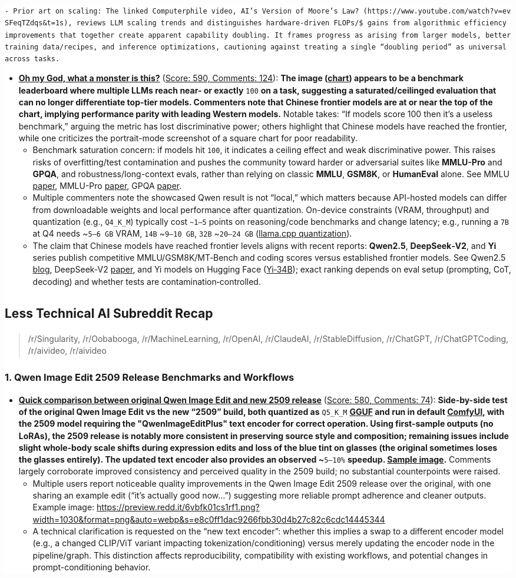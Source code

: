     - Prior art on scaling: The linked Computerphile video, AI’s Version of Moore’s Law? (https://www.youtube.com/watch?v=evSFeqTZdqs&t=1s), reviews LLM scaling trends and distinguishes hardware-driven FLOPs/$ gains from algorithmic efficiency improvements that together create apparent capability doubling. It frames progress as arising from larger models, better training data/recipes, and inference optimizations, cautioning against treating a single “doubling period” as universal across tasks.
- [**Oh my God, what a monster is this?**](https://i.redd.it/1pxmwf50e2rf1.jpeg) ([Score: 590, Comments: 124](https://www.reddit.com/r/LocalLLaMA/comments/1np5te1/oh_my_god_what_a_monster_is_this/)): **The image ([chart](https://i.redd.it/1pxmwf50e2rf1.jpeg)) appears to be a benchmark leaderboard where multiple LLMs reach near- or exactly** `100` **on a task, suggesting a saturated/ceilinged evaluation that can no longer differentiate top-tier models. Commenters note that Chinese frontier models are at or near the top of the chart, implying performance parity with leading Western models.** Notable takes: “If models score 100 then it’s a useless benchmark,” arguing the metric has lost discriminative power; others highlight that Chinese models have reached the frontier, while one criticizes the portrait-mode screenshot of a square chart for poor readability.
    - Benchmark saturation concern: if models hit `100`, it indicates a ceiling effect and weak discriminative power. This raises risks of overfitting/test contamination and pushes the community toward harder or adversarial suites like **MMLU-Pro** and **GPQA**, and robustness/long-context evals, rather than relying on classic **MMLU**, **GSM8K**, or **HumanEval** alone. See MMLU [paper](https://arxiv.org/abs/2009.03300), MMLU-Pro [paper](https://arxiv.org/abs/2406.01574), GPQA [paper](https://arxiv.org/abs/2311.12022).
    - Multiple commenters note the showcased Qwen result is not “local,” which matters because API-hosted models can differ from downloadable weights and local performance after quantization. On-device constraints (VRAM, throughput) and quantization (e.g., `Q4_K_M`) typically cost `~1–5` points on reasoning/code benchmarks and change latency; e.g., running a `7B` at Q4 needs ~`5–6 GB` VRAM, `14B` ~`9–10 GB`, `32B` ~`20–24 GB` ([llama.cpp quantization](https://github.com/ggerganov/llama.cpp/blob/master/docs/quantization.md)).
    - The claim that Chinese models have reached frontier levels aligns with recent reports: **Qwen2.5**, **DeepSeek‑V2**, and **Yi** series publish competitive MMLU/GSM8K/MT‑Bench and coding scores versus established frontier models. See Qwen2.5 [blog](https://qwenlm.github.io/blog/qwen2.5/), DeepSeek‑V2 [paper](https://arxiv.org/abs/2405.04434), and Yi models on Hugging Face ([Yi‑34B](https://huggingface.co/01-ai/Yi-34B)); exact ranking depends on eval setup (prompting, CoT, decoding) and whether tests are contamination‑controlled.

## Less Technical AI Subreddit Recap

> /r/Singularity, /r/Oobabooga, /r/MachineLearning, /r/OpenAI, /r/ClaudeAI, /r/StableDiffusion, /r/ChatGPT, /r/ChatGPTCoding, /r/aivideo, /r/aivideo
> 

### 1. Qwen Image Edit 2509 Release Benchmarks and Workflows

- [**Quick comparison between original Qwen Image Edit and new 2509 release**](https://www.reddit.com/gallery/1nox9bi) ([Score: 580, Comments: 74](https://www.reddit.com/r/StableDiffusion/comments/1nox9bi/quick_comparison_between_original_qwen_image_edit/)): **Side-by-side test of the original Qwen Image Edit vs the new “2509” build, both quantized as** `Q5_K_M` **[GGUF](https://github.com/ggerganov/llama.cpp/blob/master/docs/gguf.md) and run in default [ComfyUI](https://github.com/comfyanonymous/ComfyUI), with the 2509 model requiring the "QwenImageEditPlus" text encoder for correct operation. Using first-sample outputs (no LoRAs), the 2509 release is notably more consistent in preserving source style and composition; remaining issues include slight whole-body scale shifts during expression edits and loss of the blue tint on glasses (the original sometimes loses the glasses entirely). The updated text encoder also provides an observed ~**`5–10%` **speedup. [Sample image](https://preview.redd.it/6vbfk01cs1rf1.png?width=1030&format=png&auto=webp&s=e8c0ff1dac9266fbb30d4b27c82c6cdc14445344).** Comments largely corroborate improved consistency and perceived quality in the 2509 build; no substantial counterpoints were raised.
    - Multiple users report noticeable quality improvements in the Qwen Image Edit 2509 release over the original, with one sharing an example edit (“it’s actually good now…”) suggesting more reliable prompt adherence and cleaner outputs. Example image: https://preview.redd.it/6vbfk01cs1rf1.png?width=1030&format=png&auto=webp&s=e8c0ff1dac9266fbb30d4b27c82c6cdc14445344
    - A technical clarification is requested on the “new text encoder”: whether this implies a swap to a different encoder model (e.g., a changed CLIP/ViT variant impacting tokenization/conditioning) versus merely updating the encoder node in the pipeline/graph. This distinction affects reproducibility, compatibility with existing workflows, and potential changes in prompt-conditioning behavior.